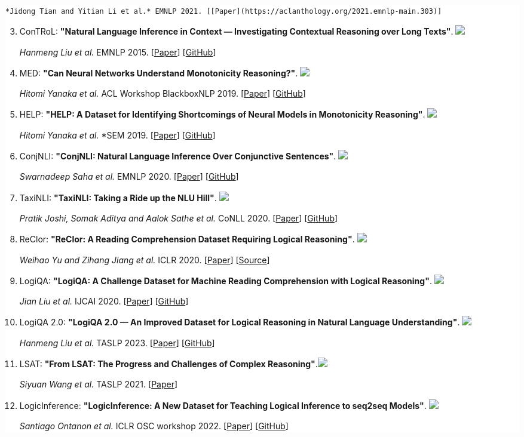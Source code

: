     *Jidong Tian and Yitian Li et al.* EMNLP 2021. [[Paper](https://aclanthology.org/2021.emnlp-main.303)] 

3. ConTRoL: **"Natural Language Inference in Context — Investigating Contextual Reasoning over Long Texts"**. ![](https://img.shields.io/badge/Dataset-blue)

    *Hanmeng Liu et al.* EMNLP 2015. [[Paper](http://arxiv.org/abs/2011.04864)] [[GitHub](https://github.com/csitfun/ConTRoL-dataset)] 

4. MED: **"Can Neural Networks Understand Monotonicity Reasoning?"**. ![](https://img.shields.io/badge/Dataset-blue)

    *Hitomi Yanaka et al.* ACL Workshop BlackboxNLP 2019. [[Paper](https://aclanthology.org/W19-4804)] [[GitHub](https://github.com/verypluming/MED)] 

5. HELP: **"HELP: A Dataset for Identifying Shortcomings of Neural Models in Monotonicity Reasoning"**. ![](https://img.shields.io/badge/Dataset-blue)

    *Hitomi Yanaka et al.* *SEM 2019. [[Paper](http://arxiv.org/abs/1904.12166)] [[GitHub](https://github.com/verypluming/HELP)] 

6. ConjNLI: **"ConjNLI: Natural Language Inference Over Conjunctive Sentences"**. ![](https://img.shields.io/badge/Dataset-blue)

    *Swarnadeep Saha et al.* EMNLP 2020. [[Paper](https://arxiv.org/abs/2010.10418v2)] [[GitHub](https://github.com/swarnaHub/ConjNLI)] 

7. TaxiNLI: **"TaxiNLI: Taking a Ride up the NLU Hill"**. ![](https://img.shields.io/badge/Dataset-blue)

    *Pratik Joshi, Somak Aditya and Aalok Sathe et al.* CoNLL 2020. [[Paper](http://arxiv.org/abs/2009.14505)] [[GitHub](https://github.com/microsoft/TaxiNLI)] 

8. ReClor: **"ReClor: A Reading Comprehension Dataset Requiring Logical Reasoning"**. ![](https://img.shields.io/badge/Dataset-blue)

    *Weihao Yu and Zihang Jiang et al.* ICLR 2020. [[Paper](http://arxiv.org/abs/2002.04326)] [[Source](http://whyu.me/reclor/)] 

9. LogiQA: **"LogiQA: A Challenge Dataset for Machine Reading Comprehension with Logical Reasoning"**. ![](https://img.shields.io/badge/Dataset-blue)

    *Jian Liu et al.* IJCAI 2020. [[Paper](https://www.ijcai.org/proceedings/2020/501)] [[GitHub](https://github.com/lgw863/LogiQA-dataset)] 

10. LogiQA 2.0: **"LogiQA 2.0 — An Improved Dataset for Logical Reasoning in Natural Language Understanding"**. ![](https://img.shields.io/badge/Dataset-blue)

    *Hanmeng Liu et al.* TASLP 2023. [[Paper](https://ieeexplore.ieee.org/abstract/document/10174688/algorithms#algorithms)] [[GitHub](https://github.com/csitfun/logiqa2.0)] 

11. LSAT: **"From LSAT: The Progress and Challenges of Complex Reasoning"**.![](https://img.shields.io/badge/Dataset-blue)

    *Siyuan Wang et al.* TASLP 2021. [[Paper](http://arxiv.org/abs/2108.00648)] 

12. LogicInference: **"LogicInference: A New Dataset for Teaching Logical Inference to seq2seq Models"**. ![](https://img.shields.io/badge/Dataset-blue)

    *Santiago Ontanon et al.* ICLR OSC workshop 2022. [[Paper](https://arxiv.org/abs/2203.15099v3)] [[GitHub](https://github.com/google-research/google-research/tree/master/logic_inference_dataset)] 
